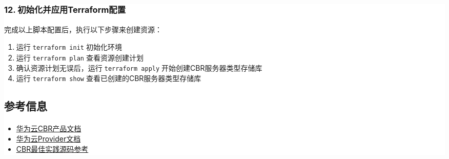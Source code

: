 ### 12. 初始化并应用Terraform配置

完成以上脚本配置后，执行以下步骤来创建资源：

1. 运行 `terraform init` 初始化环境
2. 运行 `terraform plan` 查看资源创建计划
3. 确认资源计划无误后，运行 `terraform apply` 开始创建CBR服务器类型存储库
4. 运行 `terraform show` 查看已创建的CBR服务器类型存储库

## 参考信息

- [华为云CBR产品文档](https://support.huaweicloud.com/cbr/index.html)
- [华为云Provider文档](https://registry.terraform.io/providers/huaweicloud/huaweicloud/latest/docs)
- [CBR最佳实践源码参考](https://github.com/huaweicloud/terraform-provider-huaweicloud/tree/master/examples/cbr)
